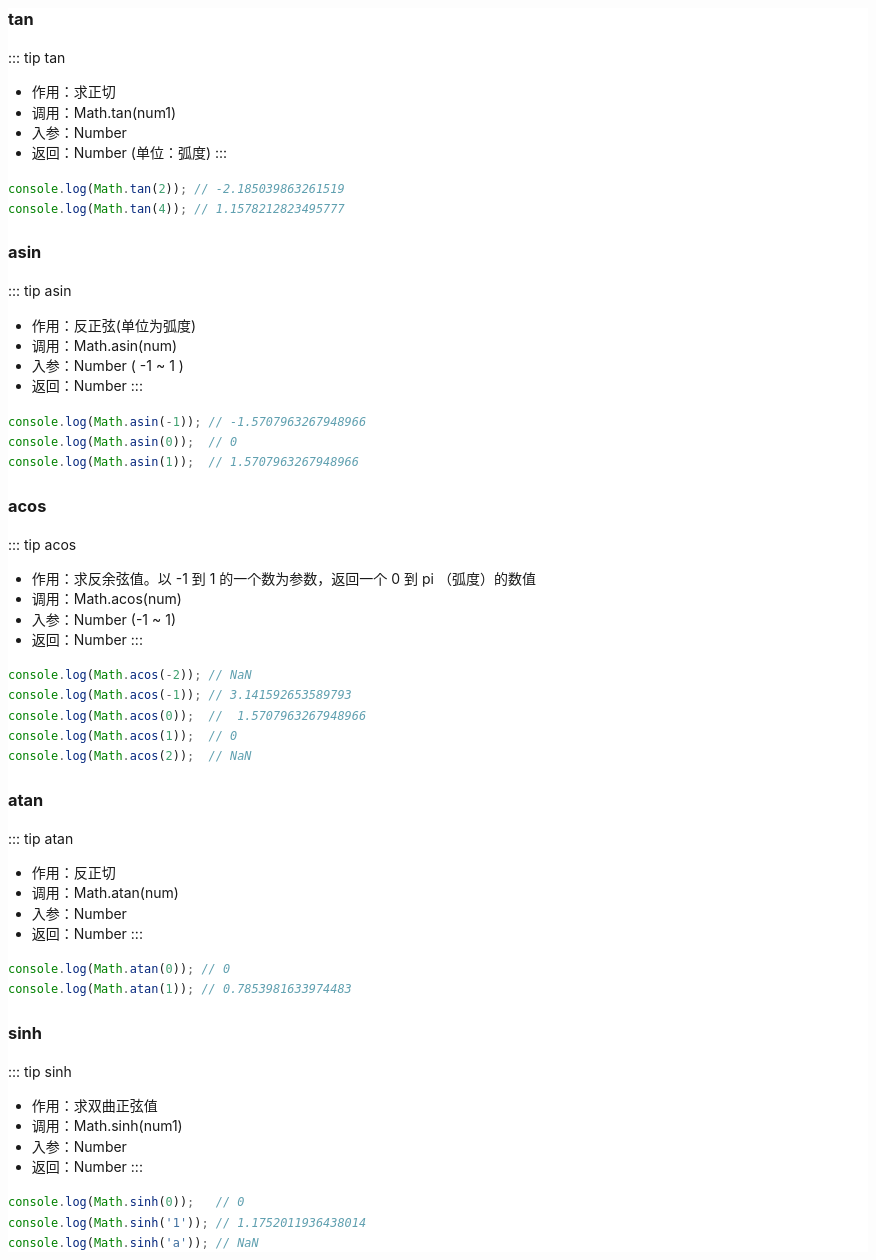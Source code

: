 ```js
```
### tan
::: tip tan
* 作用：求正切
* 调用：Math.tan(num1)
* 入参：Number
* 返回：Number (单位：弧度)
:::
```js
console.log(Math.tan(2)); // -2.185039863261519
console.log(Math.tan(4)); // 1.1578212823495777
```
### asin
::: tip asin
* 作用：反正弦(单位为弧度)
* 调用：Math.asin(num)
* 入参：Number ( -1 ~ 1 )
* 返回：Number
:::
```js
console.log(Math.asin(-1)); // -1.5707963267948966
console.log(Math.asin(0));  // 0
console.log(Math.asin(1));  // 1.5707963267948966
```
### acos
::: tip acos
* 作用：求反余弦值。以 -1 到 1 的一个数为参数，返回一个 0 到 pi （弧度）的数值
* 调用：Math.acos(num)
* 入参：Number (-1 ~ 1)
* 返回：Number
:::
```js
console.log(Math.acos(-2)); // NaN
console.log(Math.acos(-1)); // 3.141592653589793
console.log(Math.acos(0));  //  1.5707963267948966
console.log(Math.acos(1));  // 0
console.log(Math.acos(2));  // NaN
```
### atan
::: tip atan
* 作用：反正切
* 调用：Math.atan(num)
* 入参：Number
* 返回：Number
:::
```js
console.log(Math.atan(0)); // 0
console.log(Math.atan(1)); // 0.7853981633974483
```
### sinh
::: tip sinh
* 作用：求双曲正弦值
* 调用：Math.sinh(num1)
* 入参：Number
* 返回：Number
:::
```js
console.log(Math.sinh(0));   // 0
console.log(Math.sinh('1')); // 1.1752011936438014
console.log(Math.sinh('a')); // NaN
```